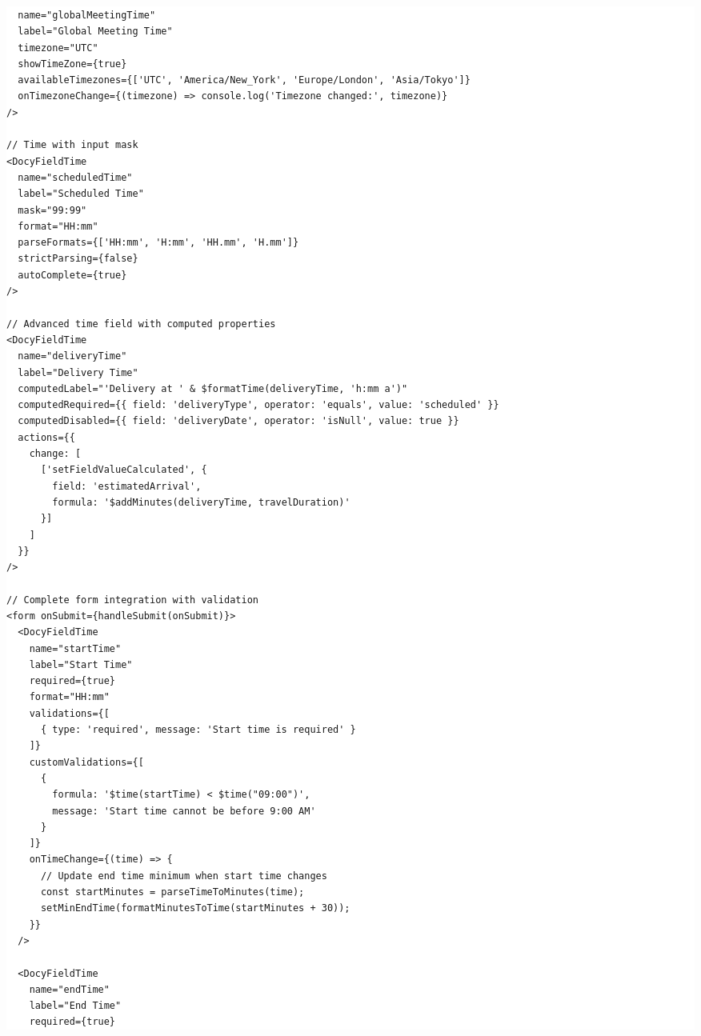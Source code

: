 ```tsx
  name="globalMeetingTime"
  label="Global Meeting Time"
  timezone="UTC"
  showTimeZone={true}
  availableTimezones={['UTC', 'America/New_York', 'Europe/London', 'Asia/Tokyo']}
  onTimezoneChange={(timezone) => console.log('Timezone changed:', timezone)}
/>

// Time with input mask
<DocyFieldTime
  name="scheduledTime"
  label="Scheduled Time"
  mask="99:99"
  format="HH:mm"
  parseFormats={['HH:mm', 'H:mm', 'HH.mm', 'H.mm']}
  strictParsing={false}
  autoComplete={true}
/>

// Advanced time field with computed properties
<DocyFieldTime
  name="deliveryTime"
  label="Delivery Time"
  computedLabel="'Delivery at ' & $formatTime(deliveryTime, 'h:mm a')"
  computedRequired={{ field: 'deliveryType', operator: 'equals', value: 'scheduled' }}
  computedDisabled={{ field: 'deliveryDate', operator: 'isNull', value: true }}
  actions={{
    change: [
      ['setFieldValueCalculated', {
        field: 'estimatedArrival',
        formula: '$addMinutes(deliveryTime, travelDuration)'
      }]
    ]
  }}
/>

// Complete form integration with validation
<form onSubmit={handleSubmit(onSubmit)}>
  <DocyFieldTime
    name="startTime"
    label="Start Time"
    required={true}
    format="HH:mm"
    validations={[
      { type: 'required', message: 'Start time is required' }
    ]}
    customValidations={[
      {
        formula: '$time(startTime) < $time("09:00")',
        message: 'Start time cannot be before 9:00 AM'
      }
    ]}
    onTimeChange={(time) => {
      // Update end time minimum when start time changes
      const startMinutes = parseTimeToMinutes(time);
      setMinEndTime(formatMinutesToTime(startMinutes + 30));
    }}
  />
  
  <DocyFieldTime
    name="endTime"
    label="End Time"
    required={true}
```